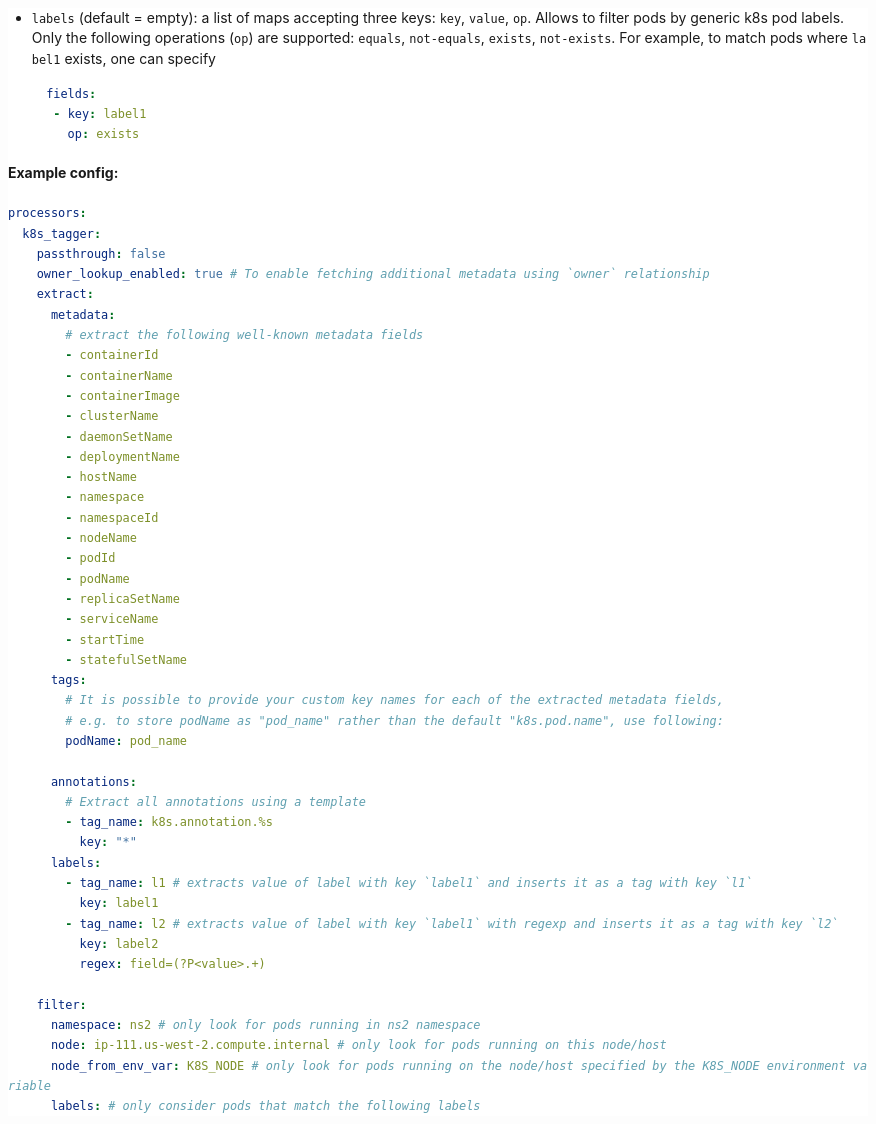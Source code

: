 - `labels` (default = empty): a list of maps accepting three keys: `key`, `value`, `op`. Allows to filter 
pods by generic k8s pod labels. Only the following operations (`op`) are supported: `equals`, `not-equals`, 
`exists`, `not-exists`. For example, to match pods where `label1` exists, one can specify

    ```yaml
      fields: 
       - key: label1
         op: exists
    ``` 

#### <a name="k8sprocessor-example"></a>Example config:

```yaml
processors:
  k8s_tagger:
    passthrough: false
    owner_lookup_enabled: true # To enable fetching additional metadata using `owner` relationship
    extract:
      metadata:
        # extract the following well-known metadata fields
        - containerId
        - containerName
        - containerImage
        - clusterName
        - daemonSetName
        - deploymentName
        - hostName
        - namespace
        - namespaceId
        - nodeName
        - podId
        - podName
        - replicaSetName
        - serviceName
        - startTime
        - statefulSetName
      tags:
        # It is possible to provide your custom key names for each of the extracted metadata fields, 
        # e.g. to store podName as "pod_name" rather than the default "k8s.pod.name", use following:
        podName: pod_name

      annotations:
        # Extract all annotations using a template
        - tag_name: k8s.annotation.%s
          key: "*"
      labels:
        - tag_name: l1 # extracts value of label with key `label1` and inserts it as a tag with key `l1`
          key: label1
        - tag_name: l2 # extracts value of label with key `label1` with regexp and inserts it as a tag with key `l2`
          key: label2
          regex: field=(?P<value>.+)

    filter:
      namespace: ns2 # only look for pods running in ns2 namespace
      node: ip-111.us-west-2.compute.internal # only look for pods running on this node/host
      node_from_env_var: K8S_NODE # only look for pods running on the node/host specified by the K8S_NODE environment variable
      labels: # only consider pods that match the following labels
```